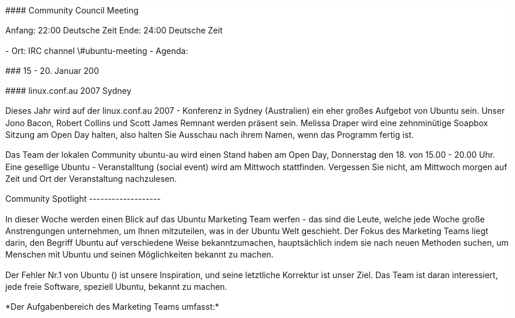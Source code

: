 </p>
</p>
#### Community Council Meeting

</p>
Anfang: 22:00 Deutsche Zeit Ende: 24:00 Deutsche Zeit

</p>
-   Ort: IRC channel \#ubuntu-meeting
-   Agenda: <https://wiki.ubuntu.com/CommunityCouncilAgenda>

</p>
</p>
### 15 - 20. Januar 200

</p>
</p>
#### linux.conf.au 2007 Sydney

</p>
Dieses Jahr wird auf der linux.conf.au 2007 - Konferenz in Sydney
(Australien) ein eher großes Aufgebot von Ubuntu sein. Unser Jono Bacon,
Robert Collins und Scott James Remnant werden präsent sein. Melissa
Draper wird eine zehnminütige Soapbox Sitzung am Open Day halten, also
halten Sie Ausschau nach ihrem Namen, wenn das Programm fertig ist.

</p>
Das Team der lokalen Community ubuntu-au wird einen Stand haben am Open
Day, Donnerstag den 18. von 15.00 - 20.00 Uhr. Eine gesellige Ubuntu -
Veranstalltung (social event) wird am Mittwoch stattfinden. Vergessen
Sie nicht, am Mittwoch morgen auf <http://ubuntu.org.au/> Zeit und Ort
der Veranstaltung nachzulesen.

</p>
</p>
Community Spotlight
-------------------

</p>
In dieser Woche werden einen Blick auf das Ubuntu Marketing Team werfen
- das sind die Leute, welche jede Woche große Anstrengungen unternehmen,
um Ihnen mitzuteilen, was in der Ubuntu Welt geschieht. Der Fokus des
Marketing Teams liegt darin, den Begriff Ubuntu auf verschiedene Weise
bekanntzumachen, hauptsächlich indem sie nach neuen Methoden suchen, um
Menschen mit Ubuntu und seinen Möglichkeiten bekannt zu machen.

</p>
Der Fehler Nr.1 von Ubuntu (<http://launchpad.net/malone/bugs/1>) ist
unsere Inspiration, und seine letztliche Korrektur ist unser Ziel. Das
Team ist daran interessiert, jede freie Software, speziell Ubuntu,
bekannt zu machen.

</p>
*Der Aufgabenbereich des Marketing Teams umfasst:*
